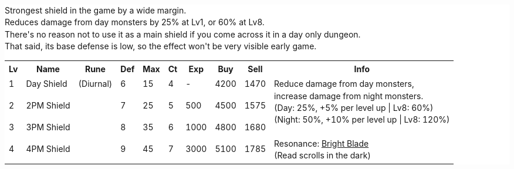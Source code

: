 </table>

Strongest shield in the game by a wide margin.<br/>Reduces damage from day monsters by 25% at Lv1, or 60% at Lv8.<br/>There's no reason not to use it as a main shield if you come across it in a day only dungeon.<br/>That said, its base defense is low, so the effect won't be very visible early game.<br/>

<table class="itemDetailsTable">
  <tbody>
    <tr>
      <th>Lv</th>
      <th>Name</th>
      <th>Rune</th>
      <th>Def</th>
      <th>Max</th>
      <th>Ct</th>
      <th>Exp</th>
      <th>Buy</th>
      <th>Sell</th>
      <th>Info</th>
    </tr>
    <tr>
      <td>1</td>
      <td>Day Shield</td>
      <td rowspan="5">(Diurnal)</td>
      <td>6</td>
      <td>15</td>
      <td>4</td>
      <td>-</td>
      <td>4200</td>
      <td>1470</td>
      <td rowspan="8">Reduce damage from day monsters,<br/>increase damage from night monsters.<br/>(Day: 25%, +5% per level up | Lv8: 60%)<br/>(Night: 50%, +10% per level up | Lv8: 120%)<br/><br/>Resonance: <a href="/shiren5/item/weapons#bright-blade">Bright Blade</a><br/>(Read scrolls in the dark)</td>
    </tr>
    <tr>
      <td>2</td>
      <td>2PM Shield</td>
      <td>7</td>
      <td>25</td>
      <td>5</td>
      <td>500</td>
      <td>4500</td>
      <td>1575</td>
    </tr>
    <tr>
      <td>3</td>
      <td>3PM Shield</td>
      <td>8</td>
      <td>35</td>
      <td>6</td>
      <td>1000</td>
      <td>4800</td>
      <td>1680</td>
    </tr>
    <tr>
      <td>4</td>
      <td>4PM Shield</td>
      <td>9</td>
      <td>45</td>
      <td>7</td>
      <td>3000</td>
      <td>5100</td>
      <td>1785</td>